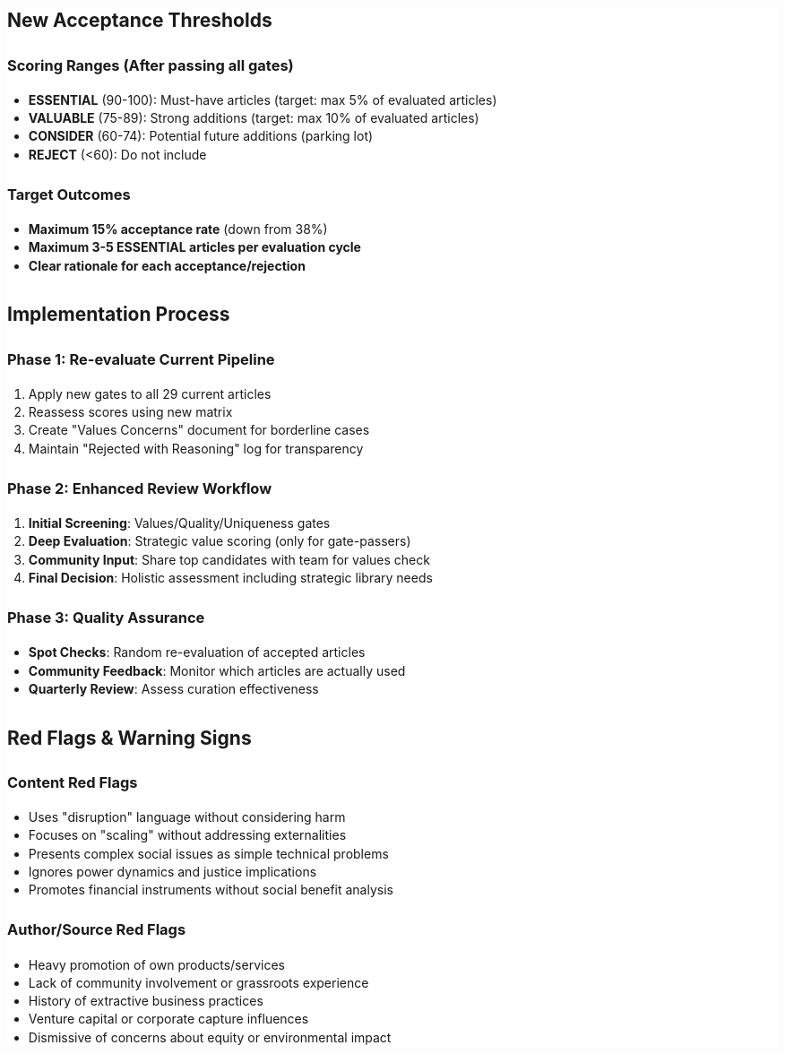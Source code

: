 ## New Acceptance Thresholds

### Scoring Ranges (After passing all gates)
- **ESSENTIAL** (90-100): Must-have articles (target: max 5% of evaluated articles)
- **VALUABLE** (75-89): Strong additions (target: max 10% of evaluated articles)
- **CONSIDER** (60-74): Potential future additions (parking lot)
- **REJECT** (<60): Do not include

### Target Outcomes
- **Maximum 15% acceptance rate** (down from 38%)
- **Maximum 3-5 ESSENTIAL articles per evaluation cycle**
- **Clear rationale for each acceptance/rejection**

## Implementation Process

### Phase 1: Re-evaluate Current Pipeline
1. Apply new gates to all 29 current articles
2. Reassess scores using new matrix
3. Create "Values Concerns" document for borderline cases
4. Maintain "Rejected with Reasoning" log for transparency

### Phase 2: Enhanced Review Workflow
1. **Initial Screening**: Values/Quality/Uniqueness gates
2. **Deep Evaluation**: Strategic value scoring (only for gate-passers)
3. **Community Input**: Share top candidates with team for values check
4. **Final Decision**: Holistic assessment including strategic library needs

### Phase 3: Quality Assurance
- **Spot Checks**: Random re-evaluation of accepted articles
- **Community Feedback**: Monitor which articles are actually used
- **Quarterly Review**: Assess curation effectiveness

## Red Flags & Warning Signs

### Content Red Flags
- Uses "disruption" language without considering harm
- Focuses on "scaling" without addressing externalities
- Presents complex social issues as simple technical problems
- Ignores power dynamics and justice implications
- Promotes financial instruments without social benefit analysis

### Author/Source Red Flags
- Heavy promotion of own products/services
- Lack of community involvement or grassroots experience
- History of extractive business practices
- Venture capital or corporate capture influences
- Dismissive of concerns about equity or environmental impact
